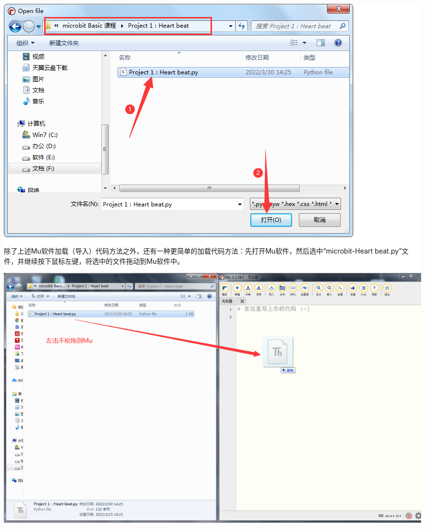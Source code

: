 ![](media/43d5281d2f695db2a465fb979857fe46.png)

除了上述Mu软件加载（导入）代码方法之外，还有一种更简单的加载代码方法：先打开Mu软件，然后选中“microbit-Heart beat.py”文件，并继续按下鼠标左键，将选中的文件拖动到Mu软件中。

![](media/67bd40fc8a05927537c8054c23cace5a.png)
